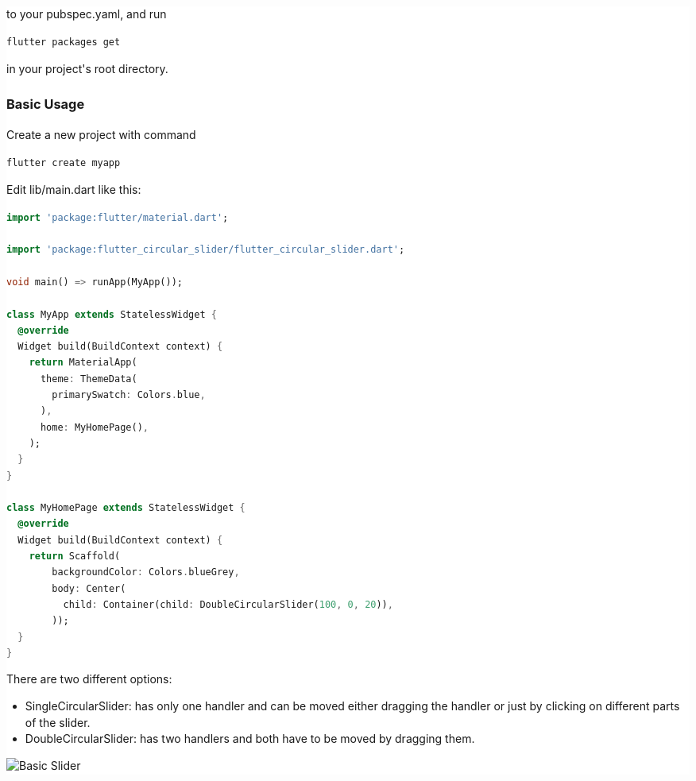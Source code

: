 to your pubspec.yaml, and run

```bash
flutter packages get
```

in your project's root directory.

### Basic Usage

Create a new project with command

```
flutter create myapp
```

Edit lib/main.dart like this:

```dart
import 'package:flutter/material.dart';

import 'package:flutter_circular_slider/flutter_circular_slider.dart';

void main() => runApp(MyApp());

class MyApp extends StatelessWidget {
  @override
  Widget build(BuildContext context) {
    return MaterialApp(
      theme: ThemeData(
        primarySwatch: Colors.blue,
      ),
      home: MyHomePage(),
    );
  }
}

class MyHomePage extends StatelessWidget {
  @override
  Widget build(BuildContext context) {
    return Scaffold(
        backgroundColor: Colors.blueGrey,
        body: Center(
          child: Container(child: DoubleCircularSlider(100, 0, 20)),
        ));
  }
}
```

There are two different options:

- SingleCircularSlider: has only one handler and can be moved either dragging the handler or just by clicking on different parts of the slider.
- DoubleCircularSlider: has two handlers and both have to be moved by dragging them.

![Basic Slider](https://raw.githubusercontent.com/davidanaya/flutter-circular-slider/master/./doc/basic-slider.gif)
